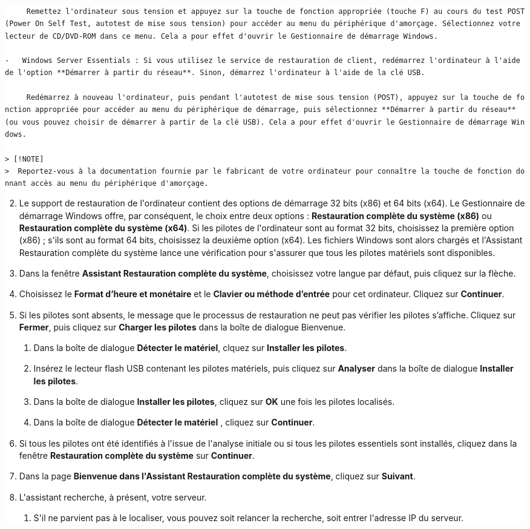          Remettez l'ordinateur sous tension et appuyez sur la touche de fonction appropriée (touche F) au cours du test POST (Power On Self Test, autotest de mise sous tension) pour accéder au menu du périphérique d'amorçage. Sélectionnez votre lecteur de CD/DVD-ROM dans ce menu. Cela a pour effet d'ouvrir le Gestionnaire de démarrage Windows.  
  
    -   Windows Server Essentials : Si vous utilisez le service de restauration de client, redémarrez l'ordinateur à l'aide de l'option **Démarrer à partir du réseau**. Sinon, démarrez l'ordinateur à l'aide de la clé USB.  
  
         Redémarrez à nouveau l'ordinateur, puis pendant l'autotest de mise sous tension (POST), appuyez sur la touche de fonction appropriée pour accéder au menu du périphérique de démarrage, puis sélectionnez **Démarrer à partir du réseau** (ou vous pouvez choisir de démarrer à partir de la clé USB). Cela a pour effet d'ouvrir le Gestionnaire de démarrage Windows.  
  
    > [!NOTE]
    >  Reportez-vous à la documentation fournie par le fabricant de votre ordinateur pour connaître la touche de fonction donnant accès au menu du périphérique d'amorçage.  
  
2.  Le support de restauration de l'ordinateur contient des options de démarrage 32 bits (x86) et 64 bits (x64). Le Gestionnaire de démarrage Windows offre, par conséquent, le choix entre deux options : **Restauration complète du système (x86)** ou **Restauration complète du système (x64)**. Si les pilotes de l'ordinateur sont au format 32 bits, choisissez la première option (x86) ; s'ils sont au format 64 bits, choisissez la deuxième option (x64). Les fichiers Windows sont alors chargés et l'Assistant Restauration complète du système lance une vérification pour s'assurer que tous les pilotes matériels sont disponibles.  
  
3.  Dans la fenêtre **Assistant Restauration complète du système**, choisissez votre langue par défaut, puis cliquez sur la flèche.  
  
4.  Choisissez le **Format d’heure et monétaire** et le **Clavier ou méthode d’entrée** pour cet ordinateur. Cliquez sur **Continuer**.  
  
5.  Si les pilotes sont absents, le message que le processus de restauration ne peut pas vérifier les pilotes s’affiche. Cliquez sur **Fermer**, puis cliquez sur **Charger les pilotes** dans la boîte de dialogue Bienvenue.  
  
    1.  Dans la boîte de dialogue **Détecter le matériel**, clquez sur **Installer les pilotes**.  
  
    2.  Insérez le lecteur flash USB contenant les pilotes matériels, puis cliquez sur **Analyser** dans la boîte de dialogue **Installer les pilotes**.  
  
    3.  Dans la boîte de dialogue **Installer les pilotes**, cliquez sur **OK** une fois les pilotes localisés.  
  
    4.  Dans la boîte de dialogue **Détecter le matériel** , cliquez sur **Continuer**.  
  
6.  Si tous les pilotes ont été identifiés à l'issue de l'analyse initiale ou si tous les pilotes essentiels sont installés, cliquez dans la fenêtre **Restauration complète du système** sur **Continuer**.  
  
7.  Dans la page **Bienvenue dans l'Assistant Restauration complète du système**, cliquez sur **Suivant**.  
  
8.  L'assistant recherche, à présent, votre serveur.  
  
    1.  S'il ne parvient pas à le localiser, vous pouvez soit relancer la recherche, soit entrer l'adresse IP du serveur.  
  